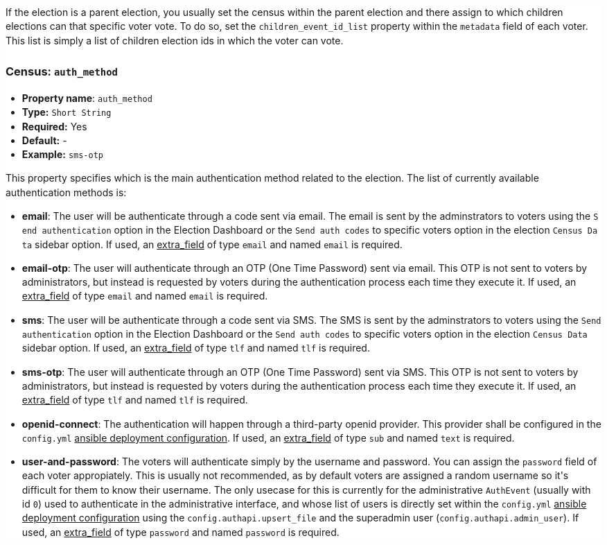 If the election is a parent election, you usually set the census within the
parent election and there assign to which children elections can that specific
voter vote. To do so, set the `children_event_id_list` property within the 
`metadata` field of each voter. This list is simply a list of children election
ids in which the voter can vote.

### Census: `auth_method`

- **Property name**: `auth_method`
- **Type:** `Short String`
- **Required:** Yes
- **Default:** -
- **Example:** `sms-otp`

This property specifies which is the main authentication method related to the
election. The list of currently available authentication methods is:

- **email**: The user will be authenticate through a code sent via email.
The email is sent by the adminstrators to voters using the `Send authentication` 
option in the Election Dashboard or the `Send auth codes` to specific voters
option in the election `Census Data` sidebar option. If used, an 
[extra_field](#census-extra_fields) of type `email` and named `email` is 
required.

- **email-otp**: The user will authenticate through an OTP (One Time Password)
sent via email. This OTP is not sent to voters by administrators, but instead 
is requested by voters during the authentication process each time they execute
it. If used, an [extra_field](#census-extra_fields) of type `email` and named 
`email` is  required.

- **sms**: The user will be authenticate through a code sent via SMS.
The SMS is sent by the adminstrators to voters using the `Send authentication` 
option in the Election Dashboard or the `Send auth codes` to specific voters
option in the election `Census Data` sidebar option. If used, an 
[extra_field](#census-extra_fields) of type `tlf` and named `tlf` is 
required.

- **sms-otp**: The user will authenticate through an OTP (One Time Password) 
sent via SMS. This OTP is not sent to voters by administrators, but instead is 
requested by voters during the authentication process each time they execute it.
If used, an [extra_field](#census-extra_fields) of type `tlf` and named 
`tlf` is required.

- **openid-connect**: The authentication will happen through a third-party 
openid provider. This provider shall be configured in the `config.yml` 
[ansible deployment configuration](../deployment/guide.md). If used, an 
[extra_field](#census-extra_fields) of type `sub` and named `text` is 
required.

- **user-and-password**: The voters will authenticate simply by the username 
and password. You can assign the `password` field of each voter appropiately. 
This is usually not recommended, as by default voters are assigned a random
username so it's difficult for them to know their username. The only usecase for
this is currently for the administrative `AuthEvent` (usually with id `0`) used
to authenticate in the administrative interface, and whose list of users is 
directly set within the `config.yml` 
[ansible deployment configuration](../deployment/guide.md) using the 
`config.authapi.upsert_file` and the superadmin user 
(`config.authapi.admin_user`). If used, an [extra_field](#census-extra_fields) 
of type `password` and named `password` is required.
